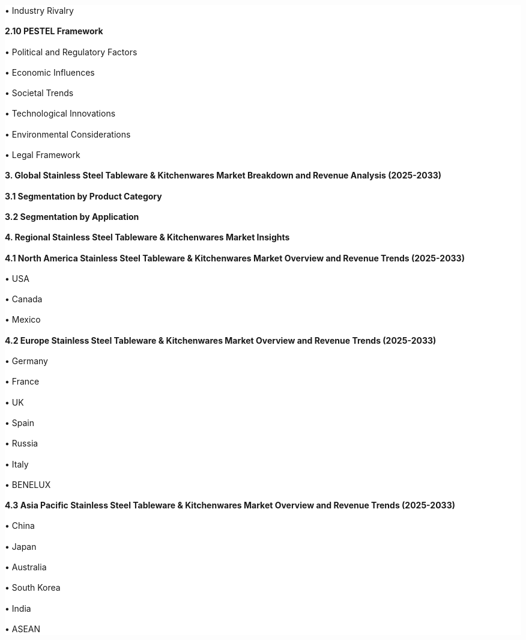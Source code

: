 • Industry Rivalry

<strong>2.10 PESTEL Framework</strong>

• Political and Regulatory Factors

• Economic Influences

• Societal Trends

• Technological Innovations

• Environmental Considerations

• Legal Framework

<strong>3. Global Stainless Steel Tableware & Kitchenwares Market Breakdown and Revenue Analysis (2025-2033)</strong>

<strong>3.1 Segmentation by Product Category</strong>

<strong>3.2 Segmentation by Application</strong>

<strong>4. Regional Stainless Steel Tableware & Kitchenwares Market Insights</strong>

<strong>4.1 North America Stainless Steel Tableware & Kitchenwares Market Overview and Revenue Trends (2025-2033)</strong>

• USA

• Canada

• Mexico

<strong>4.2 Europe Stainless Steel Tableware & Kitchenwares Market Overview and Revenue Trends (2025-2033)</strong>

• Germany

• France

• UK

• Spain

• Russia

• Italy

• BENELUX

<strong>4.3 Asia Pacific Stainless Steel Tableware & Kitchenwares Market Overview and Revenue Trends (2025-2033)</strong>

• China

• Japan

• Australia

• South Korea

• India

• ASEAN
